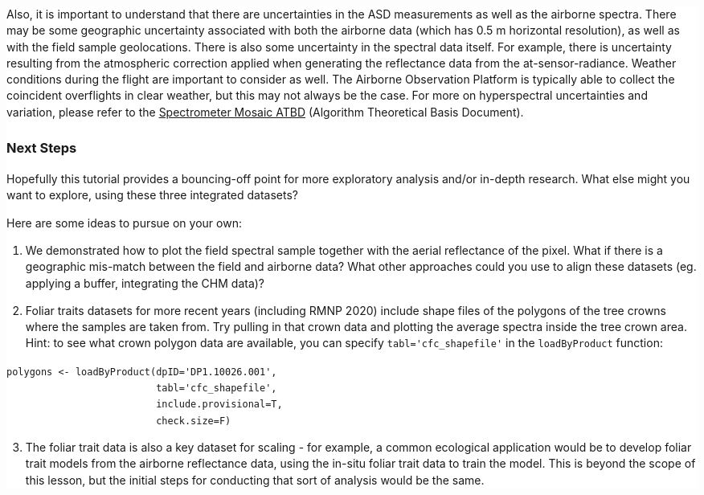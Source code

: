 Also, it is important to understand that there are uncertainties in the ASD measurements as well as the airborne spectra. There may be some geographic uncertainty associated with both the airborne data (which has 0.5 m horizontal resolution), as well as with the field sample geolocations. There is also some uncertainty in the spectral data itself. For example, there is uncertainty resulting from the atmospheric correction applied when generating the reflectance data from the at-sensor-radiance. Weather conditions during the flight are important to consider as well. The Airborne Observation Platform is typically able to collect the coincident overflights in clear weather, but this may not always be the case. For more on hyperspectral uncertainties and variation, please refer to the <a href="https://data.neonscience.org/api/v0/documents/NEON.DOC.004365vB?inline=true" target="_blank">Spectrometer Mosaic ATBD</a> (Algorithm Theoretical Basis Document).

### Next Steps

Hopefully this tutorial provides a bouncing-off point for more exploratory analysis and/or in-depth research. What else might you want to explore, using these three integrated datasets?

Here are some ideas to pursue on your own:

1. We demonstrated how to plot the field spectral sample together with the aerial reflectance of the pixel. What if there is a geographic mis-match between the field and airborne data? What other approaches could you use to align these datasets (eg. applying a buffer, integrating the CHM data)?

2. Foliar traits datasets for more recent years (including RMNP 2020) include shape files of the polygons of the tree crowns where the samples are taken from. Try pulling in that crown data and plotting the average spectra inside the tree crown area. Hint: to see what crown polygon data are available, you can specify `tabl='cfc_shapefile'` in the `loadByProduct` function:

```
polygons <- loadByProduct(dpID='DP1.10026.001', 
                          tabl='cfc_shapefile', 
                          include.provisional=T,
                          check.size=F)
```

3. The foliar trait data is also a key dataset for scaling - for example, a common ecological application would be to develop foliar trait models from the airborne reflectance data, using the in-situ foliar trait data to train the model. This is beyond the scope of this lesson, but the initial steps for conducting that sort of analysis would be the same.
